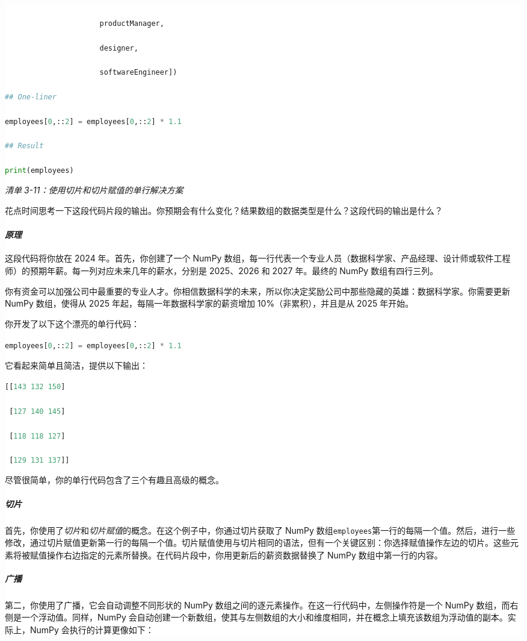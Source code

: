 ```py

                      productManager,

                      designer,

                      softwareEngineer])

## One-liner

employees[0,::2] = employees[0,::2] * 1.1

## Result

print(employees)
```

*清单 3-11：使用切片和切片赋值的单行解决方案*

花点时间思考一下这段代码片段的输出。你预期会有什么变化？结果数组的数据类型是什么？这段代码的输出是什么？

#### ***原理***

这段代码将你放在 2024 年。首先，你创建了一个 NumPy 数组，每一行代表一个专业人员（数据科学家、产品经理、设计师或软件工程师）的预期年薪。每一列对应未来几年的薪水，分别是 2025、2026 和 2027 年。最终的 NumPy 数组有四行三列。

你有资金可以加强公司中最重要的专业人才。你相信数据科学的未来，所以你决定奖励公司中那些隐藏的英雄：数据科学家。你需要更新 NumPy 数组，使得从 2025 年起，每隔一年数据科学家的薪资增加 10%（非累积），并且是从 2025 年开始。

你开发了以下这个漂亮的单行代码：

```py
employees[0,::2] = employees[0,::2] * 1.1
```

它看起来简单且简洁，提供以下输出：

```py
[[143 132 150]

 [127 140 145]

 [118 118 127]

 [129 131 137]]
```

尽管很简单，你的单行代码包含了三个有趣且高级的概念。

##### **切片**

首先，你使用了*切片*和*切片赋值*的概念。在这个例子中，你通过切片获取了 NumPy 数组`employees`第一行的每隔一个值。然后，进行一些修改，通过切片赋值更新第一行的每隔一个值。切片赋值使用与切片相同的语法，但有一个关键区别：你选择赋值操作左边的切片。这些元素将被赋值操作右边指定的元素所替换。在代码片段中，你用更新后的薪资数据替换了 NumPy 数组中第一行的内容。

##### **广播**

第二，你使用了广播，它会自动调整不同形状的 NumPy 数组之间的逐元素操作。在这一行代码中，左侧操作符是一个 NumPy 数组，而右侧是一个浮动值。同样，NumPy 会自动创建一个新数组，使其与左侧数组的大小和维度相同，并在概念上填充该数组为浮动值的副本。实际上，NumPy 会执行的计算更像如下：
